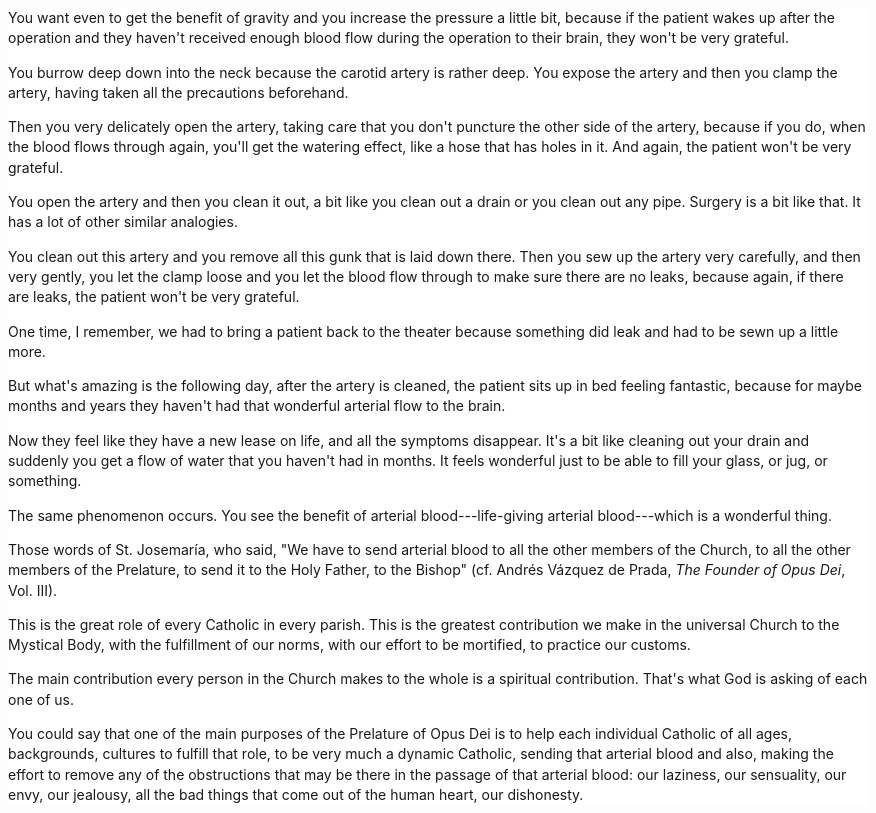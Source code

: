 You want even to get the benefit of gravity and you increase the
pressure a little bit, because if the patient wakes up after the
operation and they haven\'t received enough blood flow during the
operation to their brain, they won\'t be very grateful.

You burrow deep down into the neck because the carotid artery is rather
deep. You expose the artery and then you clamp the artery, having taken
all the precautions beforehand.

Then you very delicately open the artery, taking care that you don\'t
puncture the other side of the artery, because if you do, when the blood
flows through again, you\'ll get the watering effect, like a hose that
has holes in it. And again, the patient won\'t be very grateful.

You open the artery and then you clean it out, a bit like you clean out
a drain or you clean out any pipe. Surgery is a bit like that. It has a
lot of other similar analogies.

You clean out this artery and you remove all this gunk that is laid down
there. Then you sew up the artery very carefully, and then very gently,
you let the clamp loose and you let the blood flow through to make sure
there are no leaks, because again, if there are leaks, the patient
won\'t be very grateful.

One time, I remember, we had to bring a patient back to the theater
because something did leak and had to be sewn up a little more.

But what\'s amazing is the following day, after the artery is cleaned,
the patient sits up in bed feeling fantastic, because for maybe months
and years they haven\'t had that wonderful arterial flow to the brain.

Now they feel like they have a new lease on life, and all the symptoms
disappear. It\'s a bit like cleaning out your drain and suddenly you get
a flow of water that you haven\'t had in months. It feels wonderful just
to be able to fill your glass, or jug, or something.

The same phenomenon occurs. You see the benefit of arterial
blood---life-giving arterial blood---which is a wonderful thing.

Those words of St. Josemaría, who said, "We have to send arterial blood
to all the other members of the Church, to all the other members of the
Prelature, to send it to the Holy Father, to the Bishop" (cf. Andrés
Vázquez de Prada, *The Founder of Opus Dei*, Vol. III).

This is the great role of every Catholic in every parish. This is the
greatest contribution we make in the universal Church to the Mystical
Body, with the fulfillment of our norms, with our effort to be
mortified, to practice our customs.

The main contribution every person in the Church makes to the whole is a
spiritual contribution. That\'s what God is asking of each one of us.

You could say that one of the main purposes of the Prelature of Opus Dei
is to help each individual Catholic of all ages, backgrounds, cultures
to fulfill that role, to be very much a dynamic Catholic, sending that
arterial blood and also, making the effort to remove any of the
obstructions that may be there in the passage of that arterial blood:
our laziness, our sensuality, our envy, our jealousy, all the bad things
that come out of the human heart, our dishonesty.
